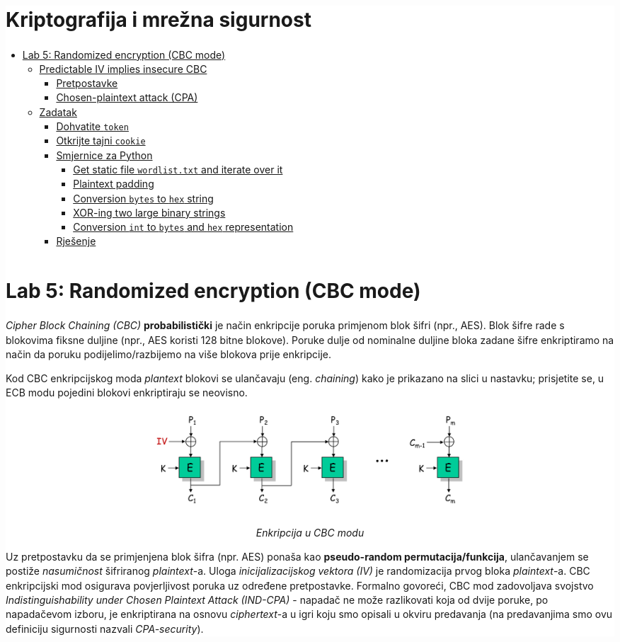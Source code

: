 # **Kriptografija i mrežna sigurnost** 

- [Lab 5: Randomized encryption (CBC mode)](#lab-5-randomized-encryption-cbc-mode)
    - [Predictable IV implies insecure CBC](#predictable-iv-implies-insecure-cbc)
      - [Pretpostavke](#pretpostavke)
      - [Chosen-plaintext attack (CPA)](#chosen-plaintext-attack-cpa)
  - [Zadatak](#zadatak)
    - [Dohvatite `token`](#dohvatite-token)
    - [Otkrijte tajni `cookie`](#otkrijte-tajni-cookie)
    - [Smjernice za Python](#smjernice-za-python)
      - [Get static file `wordlist.txt` and iterate over it](#get-static-file-wordlisttxt-and-iterate-over-it)
      - [Plaintext padding](#plaintext-padding)
      - [Conversion `bytes` to `hex` string](#conversion-bytes-to-hex-string)
      - [XOR-ing two large binary strings](#xor-ing-two-large-binary-strings)
      - [Conversion `int` to `bytes` and `hex` representation](#conversion-int-to-bytes-and-hex-representation)
    - [Rješenje](#rješenje)


# Lab 5: Randomized encryption (CBC mode)

_Cipher Block Chaining (CBC)_ **probabilistički** je način enkripcije poruka primjenom blok šifri (npr., AES). Blok šifre rade s blokovima fiksne duljine (npr., AES koristi 128 bitne blokove). Poruke dulje od nominalne duljine bloka zadane šifre enkriptiramo na način da poruku podijelimo/razbijemo na više blokova prije enkripcije.

Kod CBC enkripcijskog moda _plantext_ blokovi se ulančavaju (eng. _chaining_) kako je prikazano na slici u nastavku; prisjetite se, u ECB modu pojedini blokovi enkriptiraju se neovisno.

<p align="center">
<img src="../img/cbc.png" alt="CBC encryption" width="450px" height="auto"/>
<br><br>
<em>Enkripcija u CBC modu</em>
</p>

Uz pretpostavku da se primjenjena blok šifra (npr. AES) ponaša kao **pseudo-random permutacija/funkcija**, ulančavanjem se postiže _nasumičnost_ šifriranog _plaintext_-a. Uloga _inicijalizacijskog vektora (IV)_ je randomizacija prvog bloka _plaintext_-a. CBC enkripcijski mod osigurava povjerljivost poruka uz određene pretpostavke. Formalno govoreći, CBC mod zadovoljava svojstvo _Indistinguishability under Chosen Plaintext Attack (IND-CPA)_ - napadač ne može razlikovati koja od dvije poruke, po napadačevom izboru, je enkriptirana na osnovu _ciphertext_-a u igri koju smo opisali u okviru predavanja (na predavanjima smo ovu definiciju sigurnosti nazvali _CPA-security_).
